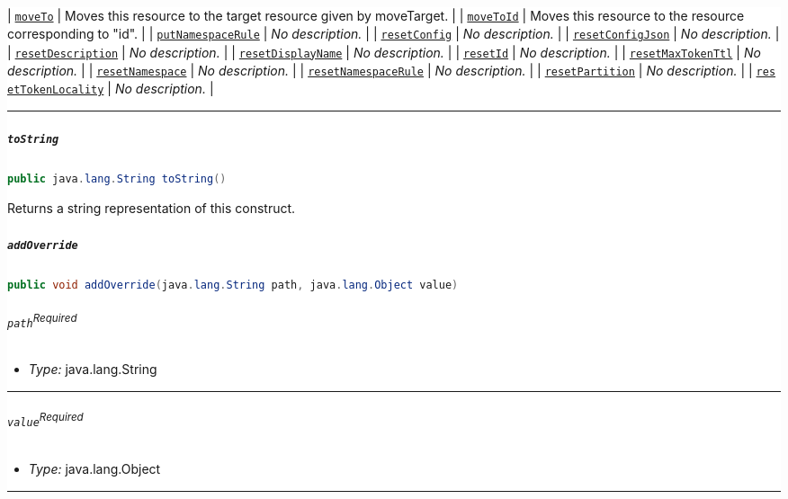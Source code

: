 | <code><a href="#@cdktf/provider-consul.aclAuthMethod.AclAuthMethod.moveTo">moveTo</a></code> | Moves this resource to the target resource given by moveTarget. |
| <code><a href="#@cdktf/provider-consul.aclAuthMethod.AclAuthMethod.moveToId">moveToId</a></code> | Moves this resource to the resource corresponding to "id". |
| <code><a href="#@cdktf/provider-consul.aclAuthMethod.AclAuthMethod.putNamespaceRule">putNamespaceRule</a></code> | *No description.* |
| <code><a href="#@cdktf/provider-consul.aclAuthMethod.AclAuthMethod.resetConfig">resetConfig</a></code> | *No description.* |
| <code><a href="#@cdktf/provider-consul.aclAuthMethod.AclAuthMethod.resetConfigJson">resetConfigJson</a></code> | *No description.* |
| <code><a href="#@cdktf/provider-consul.aclAuthMethod.AclAuthMethod.resetDescription">resetDescription</a></code> | *No description.* |
| <code><a href="#@cdktf/provider-consul.aclAuthMethod.AclAuthMethod.resetDisplayName">resetDisplayName</a></code> | *No description.* |
| <code><a href="#@cdktf/provider-consul.aclAuthMethod.AclAuthMethod.resetId">resetId</a></code> | *No description.* |
| <code><a href="#@cdktf/provider-consul.aclAuthMethod.AclAuthMethod.resetMaxTokenTtl">resetMaxTokenTtl</a></code> | *No description.* |
| <code><a href="#@cdktf/provider-consul.aclAuthMethod.AclAuthMethod.resetNamespace">resetNamespace</a></code> | *No description.* |
| <code><a href="#@cdktf/provider-consul.aclAuthMethod.AclAuthMethod.resetNamespaceRule">resetNamespaceRule</a></code> | *No description.* |
| <code><a href="#@cdktf/provider-consul.aclAuthMethod.AclAuthMethod.resetPartition">resetPartition</a></code> | *No description.* |
| <code><a href="#@cdktf/provider-consul.aclAuthMethod.AclAuthMethod.resetTokenLocality">resetTokenLocality</a></code> | *No description.* |

---

##### `toString` <a name="toString" id="@cdktf/provider-consul.aclAuthMethod.AclAuthMethod.toString"></a>

```java
public java.lang.String toString()
```

Returns a string representation of this construct.

##### `addOverride` <a name="addOverride" id="@cdktf/provider-consul.aclAuthMethod.AclAuthMethod.addOverride"></a>

```java
public void addOverride(java.lang.String path, java.lang.Object value)
```

###### `path`<sup>Required</sup> <a name="path" id="@cdktf/provider-consul.aclAuthMethod.AclAuthMethod.addOverride.parameter.path"></a>

- *Type:* java.lang.String

---

###### `value`<sup>Required</sup> <a name="value" id="@cdktf/provider-consul.aclAuthMethod.AclAuthMethod.addOverride.parameter.value"></a>

- *Type:* java.lang.Object

---

